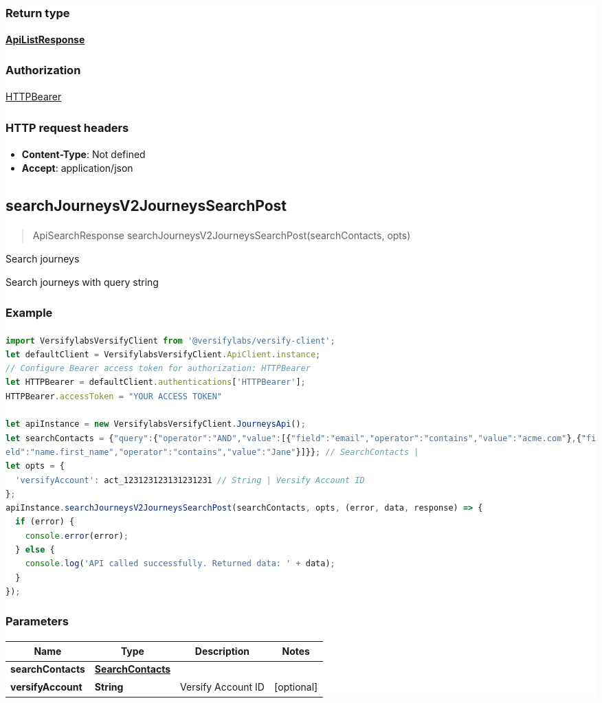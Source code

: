 ### Return type

[**ApiListResponse**](ApiListResponse.md)

### Authorization

[HTTPBearer](../README.md#HTTPBearer)

### HTTP request headers

- **Content-Type**: Not defined
- **Accept**: application/json


## searchJourneysV2JourneysSearchPost

> ApiSearchResponse searchJourneysV2JourneysSearchPost(searchContacts, opts)

Search journeys

Search journeys with query string

### Example

```javascript
import VersifylabsVersifyClient from '@versifylabs/versify-client';
let defaultClient = VersifylabsVersifyClient.ApiClient.instance;
// Configure Bearer access token for authorization: HTTPBearer
let HTTPBearer = defaultClient.authentications['HTTPBearer'];
HTTPBearer.accessToken = "YOUR ACCESS TOKEN"

let apiInstance = new VersifylabsVersifyClient.JourneysApi();
let searchContacts = {"query":{"operator":"AND","value":[{"field":"email","operator":"contains","value":"acme.com"},{"field":"name.first_name","operator":"contains","value":"Jane"}]}}; // SearchContacts | 
let opts = {
  'versifyAccount': act_123123123131231231 // String | Versify Account ID
};
apiInstance.searchJourneysV2JourneysSearchPost(searchContacts, opts, (error, data, response) => {
  if (error) {
    console.error(error);
  } else {
    console.log('API called successfully. Returned data: ' + data);
  }
});
```

### Parameters


Name | Type | Description  | Notes
------------- | ------------- | ------------- | -------------
 **searchContacts** | [**SearchContacts**](SearchContacts.md)|  | 
 **versifyAccount** | **String**| Versify Account ID | [optional] 
